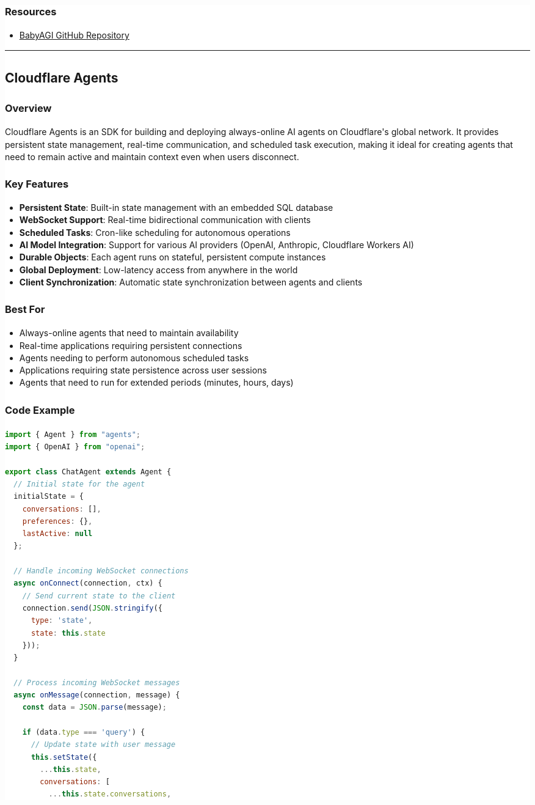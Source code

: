 ### Resources
- [BabyAGI GitHub Repository](https://github.com/yoheinakajima/babyagi)

---

## Cloudflare Agents

### Overview
Cloudflare Agents is an SDK for building and deploying always-online AI agents on Cloudflare's global network. It provides persistent state management, real-time communication, and scheduled task execution, making it ideal for creating agents that need to remain active and maintain context even when users disconnect.

### Key Features
- **Persistent State**: Built-in state management with an embedded SQL database
- **WebSocket Support**: Real-time bidirectional communication with clients
- **Scheduled Tasks**: Cron-like scheduling for autonomous operations
- **AI Model Integration**: Support for various AI providers (OpenAI, Anthropic, Cloudflare Workers AI)
- **Durable Objects**: Each agent runs on stateful, persistent compute instances
- **Global Deployment**: Low-latency access from anywhere in the world
- **Client Synchronization**: Automatic state synchronization between agents and clients

### Best For
- Always-online agents that need to maintain availability
- Real-time applications requiring persistent connections
- Agents needing to perform autonomous scheduled tasks
- Applications requiring state persistence across user sessions
- Agents that need to run for extended periods (minutes, hours, days)

### Code Example
```javascript
import { Agent } from "agents";
import { OpenAI } from "openai";

export class ChatAgent extends Agent {
  // Initial state for the agent
  initialState = {
    conversations: [],
    preferences: {},
    lastActive: null
  };

  // Handle incoming WebSocket connections
  async onConnect(connection, ctx) {
    // Send current state to the client
    connection.send(JSON.stringify({
      type: 'state',
      state: this.state
    }));
  }

  // Process incoming WebSocket messages
  async onMessage(connection, message) {
    const data = JSON.parse(message);
    
    if (data.type === 'query') {
      // Update state with user message
      this.setState({
        ...this.state,
        conversations: [
          ...this.state.conversations,
```